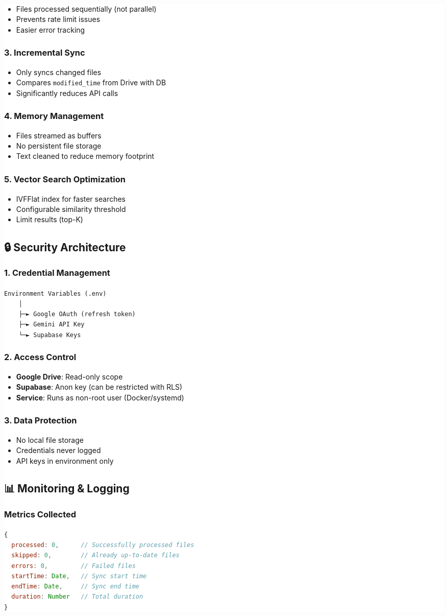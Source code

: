 - Files processed sequentially (not parallel)
- Prevents rate limit issues
- Easier error tracking

### 3. Incremental Sync

- Only syncs changed files
- Compares `modified_time` from Drive with DB
- Significantly reduces API calls

### 4. Memory Management

- Files streamed as buffers
- No persistent file storage
- Text cleaned to reduce memory footprint

### 5. Vector Search Optimization

- IVFFlat index for faster searches
- Configurable similarity threshold
- Limit results (top-K)

## 🔒 Security Architecture

### 1. Credential Management

```
Environment Variables (.env)
    │
    ├─► Google OAuth (refresh token)
    ├─► Gemini API Key
    └─► Supabase Keys
```

### 2. Access Control

- **Google Drive**: Read-only scope
- **Supabase**: Anon key (can be restricted with RLS)
- **Service**: Runs as non-root user (Docker/systemd)

### 3. Data Protection

- No local file storage
- Credentials never logged
- API keys in environment only

## 📊 Monitoring & Logging

### Metrics Collected

```javascript
{
  processed: 0,      // Successfully processed files
  skipped: 0,        // Already up-to-date files
  errors: 0,         // Failed files
  startTime: Date,   // Sync start time
  endTime: Date,     // Sync end time
  duration: Number   // Total duration
}
```
